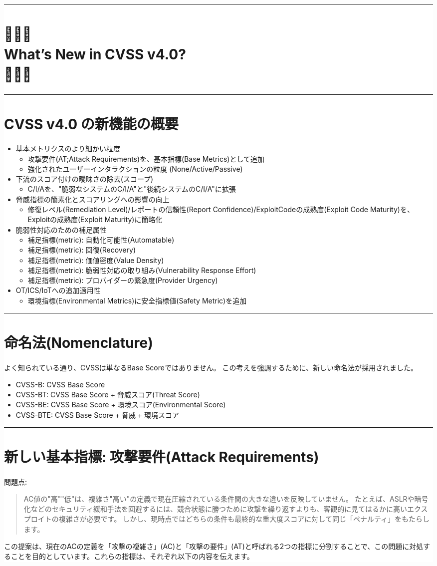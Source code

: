

---



# 🎉🎉🎉<br>What’s New in CVSS v4.0?<br>🎉🎉🎉

---

# CVSS v4.0 の新機能の概要

- 基本メトリクスのより細かい粒度
  - 攻撃要件(AT;Attack Requirements)を、基本指標(Base Metrics)として追加
  - 強化されたユーザーインタラクションの粒度 (None/Active/Passive)
- 下流のスコア付けの曖昧さの除去(スコープ)
  - C/I/Aを、"脆弱なシステムのC/I/A"と"後続システムのC/I/A"に拡張
- 脅威指標の簡素化とスコアリングへの影響の向上
  - 修復レベル(Remediation Level)/レポートの信頼性(Report Confidence)/ExploitCodeの成熟度(Exploit Code Maturity)を、Exploitの成熟度(Exploit Maturity)に簡略化
- 脆弱性対応のための補足属性
  - 補足指標(metric): 自動化可能性(Automatable)
  - 補足指標(metric): 回復(Recovery)
  - 補足指標(metric): 価値密度(Value Density)
  - 補足指標(metric): 脆弱性対応の取り組み(Vulnerability Response Effort)
  - 補足指標(metric): プロバイダーの緊急度(Provider Urgency)
- OT/ICS/IoTへの追加適用性
  - 環境指標(Environmental Metrics)に安全指標値(Safety Metric)を追加

---

# 命名法(Nomenclature)

よく知られている通り、CVSSは単なるBase Scoreではありません。
この考えを強調するために、新しい命名法が採用されました。
- CVSS-B:   CVSS Base Score
- CVSS-BT:  CVSS Base Score + 脅威スコア(Threat Score)
- CVSS-BE:  CVSS Base Score + 環境スコア(Environmental Score)
- CVSS-BTE: CVSS Base Score + 脅威 + 環境スコア


---

# 新しい基本指標: 攻撃要件(Attack Requirements)

問題点:
> AC値の"高""低"は、複雑さ"高い"の定義で現在圧縮されている条件間の大きな違いを反映していません。
> たとえば、ASLRや暗号化などのセキュリティ緩和手法を回避するには、競合状態に勝つために攻撃を繰り返すよりも、客観的に見てはるかに高いエクスプロイトの複雑さが必要です。
> しかし、現時点ではどちらの条件も最終的な重大度スコアに対して同じ「ペナルティ」をもたらします。

この提案は、現在のACの定義を「攻撃の複雑さ」(AC)と「攻撃の要件」(AT)と呼ばれる2つの指標に分割することで、この問題に対処することを目的としています。これらの指標は、それぞれ以下の内容を伝えます。
